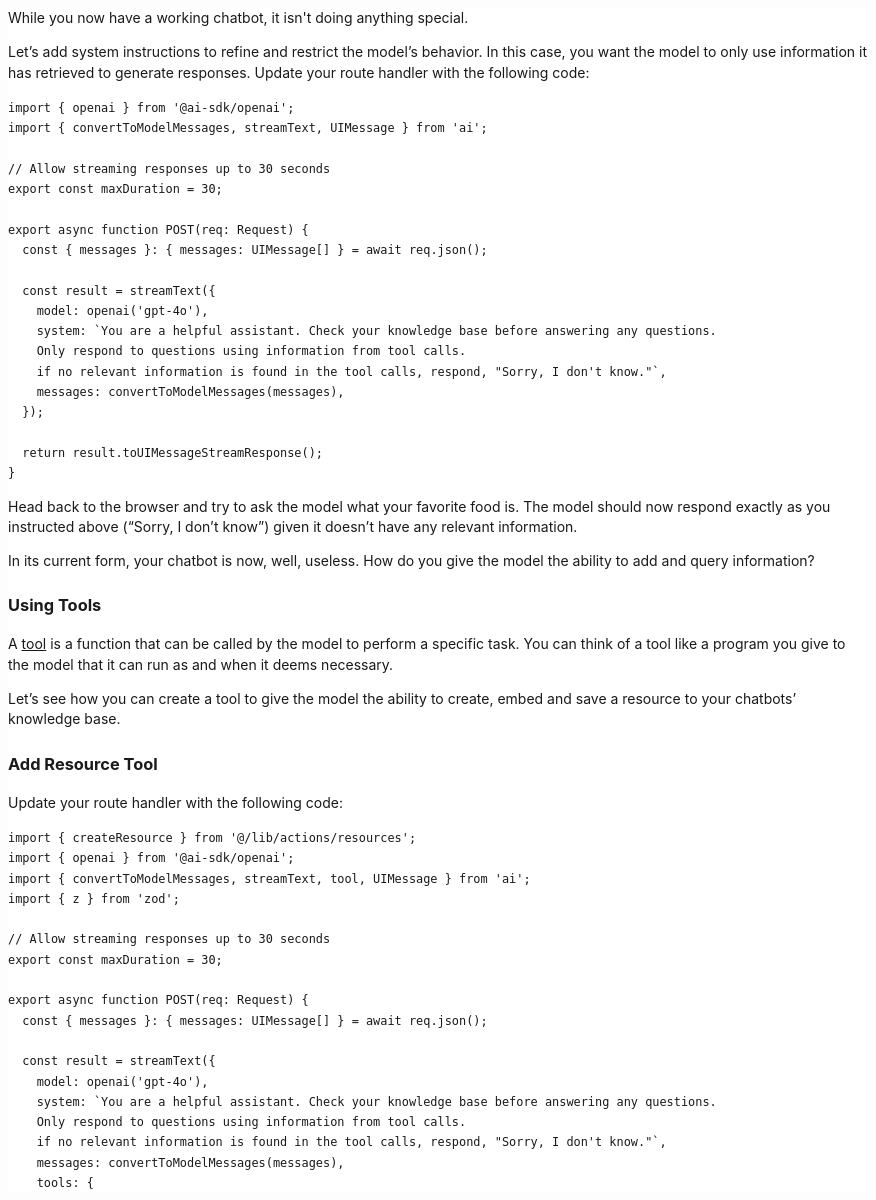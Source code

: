 While you now have a working chatbot, it isn't doing anything special.

Let’s add system instructions to refine and restrict the model’s behavior. In this case, you want the model to only use information it has retrieved to generate responses. Update your route handler with the following code:

```tsx filename="app/api/chat/route.ts" highlight="12-14"
import { openai } from '@ai-sdk/openai';
import { convertToModelMessages, streamText, UIMessage } from 'ai';

// Allow streaming responses up to 30 seconds
export const maxDuration = 30;

export async function POST(req: Request) {
  const { messages }: { messages: UIMessage[] } = await req.json();

  const result = streamText({
    model: openai('gpt-4o'),
    system: `You are a helpful assistant. Check your knowledge base before answering any questions.
    Only respond to questions using information from tool calls.
    if no relevant information is found in the tool calls, respond, "Sorry, I don't know."`,
    messages: convertToModelMessages(messages),
  });

  return result.toUIMessageStreamResponse();
}
```

Head back to the browser and try to ask the model what your favorite food is. The model should now respond exactly as you instructed above (“Sorry, I don’t know”) given it doesn’t have any relevant information.

In its current form, your chatbot is now, well, useless. How do you give the model the ability to add and query information?

### Using Tools

A [tool](/docs/foundations/tools) is a function that can be called by the model to perform a specific task. You can think of a tool like a program you give to the model that it can run as and when it deems necessary.

Let’s see how you can create a tool to give the model the ability to create, embed and save a resource to your chatbots’ knowledge base.

### Add Resource Tool

Update your route handler with the following code:

```tsx filename="app/api/chat/route.ts" highlight="18-29"
import { createResource } from '@/lib/actions/resources';
import { openai } from '@ai-sdk/openai';
import { convertToModelMessages, streamText, tool, UIMessage } from 'ai';
import { z } from 'zod';

// Allow streaming responses up to 30 seconds
export const maxDuration = 30;

export async function POST(req: Request) {
  const { messages }: { messages: UIMessage[] } = await req.json();

  const result = streamText({
    model: openai('gpt-4o'),
    system: `You are a helpful assistant. Check your knowledge base before answering any questions.
    Only respond to questions using information from tool calls.
    if no relevant information is found in the tool calls, respond, "Sorry, I don't know."`,
    messages: convertToModelMessages(messages),
    tools: {
```